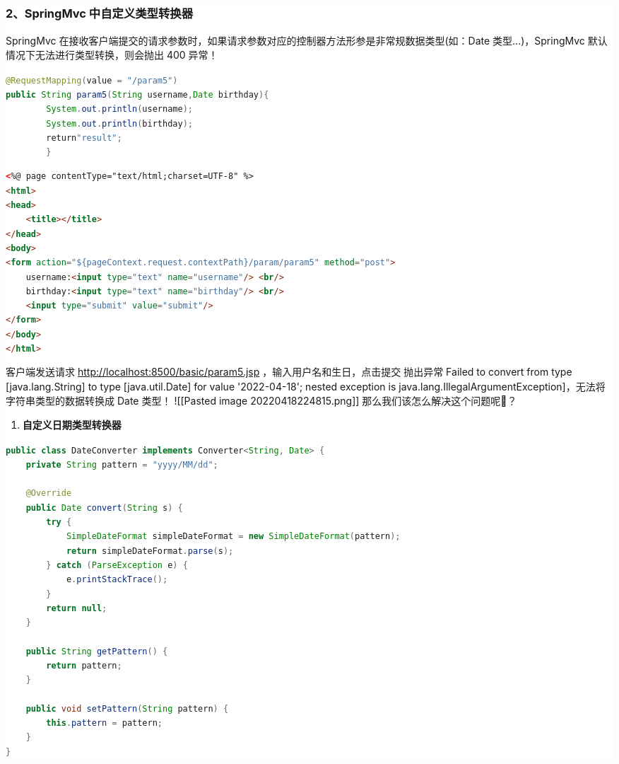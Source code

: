 ### 2、SpringMvc 中自定义类型转换器

SpringMvc 在接收客户端提交的请求参数时，如果请求参数对应的控制器方法形参是非常规数据类型(如：Date 类型...)，SpringMvc 默认情况下无法进行类型转换，则会抛出 400 异常！

```java
@RequestMapping(value = "/param5")
public String param5(String username,Date birthday){
        System.out.println(username);
        System.out.println(birthday);
        return"result";
        }
```

```html
<%@ page contentType="text/html;charset=UTF-8" %>
<html>
<head>
    <title></title>
</head>
<body>
<form action="${pageContext.request.contextPath}/param/param5" method="post">
    username:<input type="text" name="username"/> <br/>
    birthday:<input type="text" name="birthday"/> <br/>
    <input type="submit" value="submit"/>
</form>
</body>
</html>
```

客户端发送请求 <http://localhost:8500/basic/param5.jsp> ，输入用户名和生日，点击提交 抛出异常 Failed to convert from type [java.lang.String] to
type [java.util.Date] for value '2022-04-18'; nested exception is java.lang.IllegalArgumentException]，无法将字符串类型的数据转换成
Date 类型！
![[Pasted image 20220418224815.png]]
那么我们该怎么解决这个问题呢🤔？

1. **自定义日期类型转换器**

```java
public class DateConverter implements Converter<String, Date> {
    private String pattern = "yyyy/MM/dd";

    @Override
    public Date convert(String s) {
        try {
            SimpleDateFormat simpleDateFormat = new SimpleDateFormat(pattern);
            return simpleDateFormat.parse(s);
        } catch (ParseException e) {
            e.printStackTrace();
        }
        return null;
    }

    public String getPattern() {
        return pattern;
    }

    public void setPattern(String pattern) {
        this.pattern = pattern;
    }
}
```
